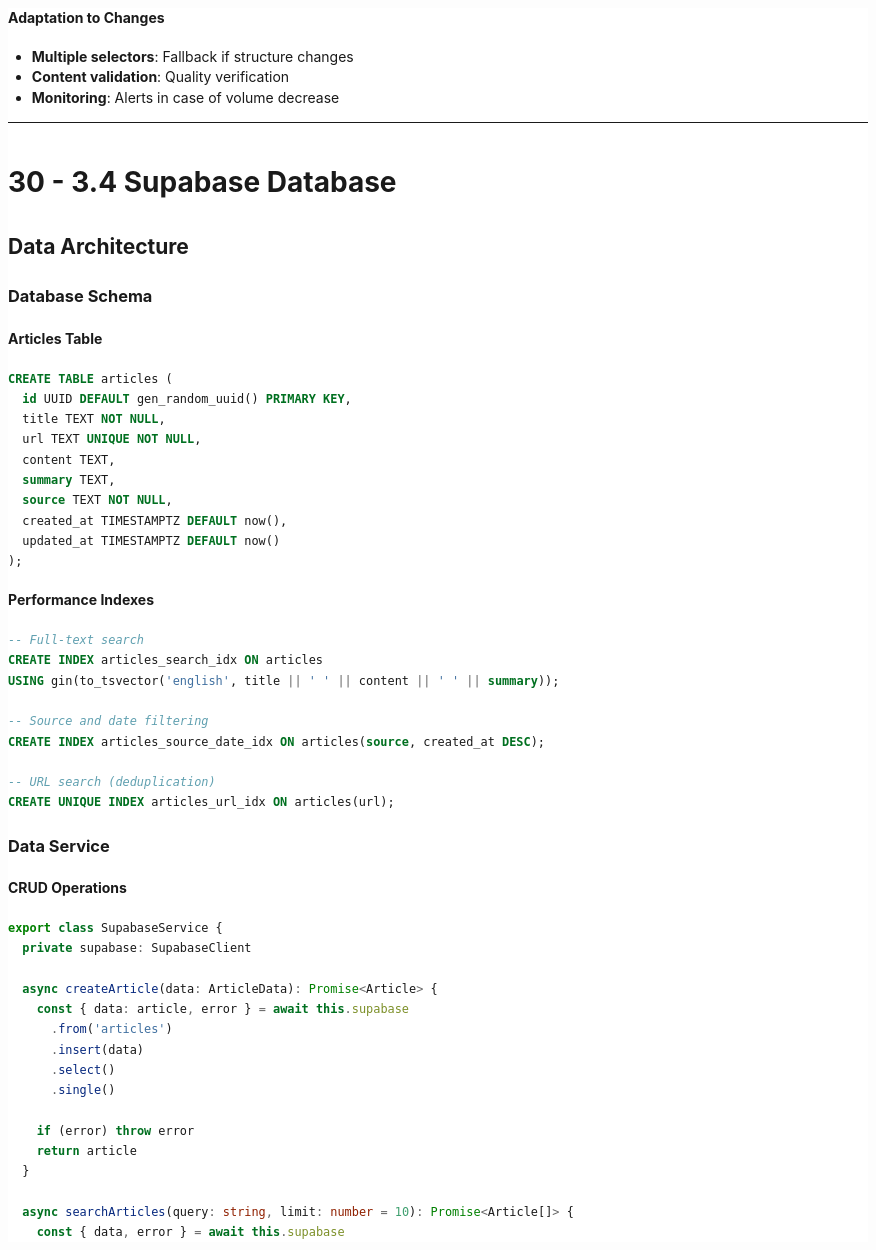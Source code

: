 #### Adaptation to Changes

- **Multiple selectors**: Fallback if structure changes
- **Content validation**: Quality verification
- **Monitoring**: Alerts in case of volume decrease

---

# 30 - 3.4 Supabase Database

## Data Architecture

### Database Schema

#### Articles Table

```sql
CREATE TABLE articles (
  id UUID DEFAULT gen_random_uuid() PRIMARY KEY,
  title TEXT NOT NULL,
  url TEXT UNIQUE NOT NULL,
  content TEXT,
  summary TEXT,
  source TEXT NOT NULL,
  created_at TIMESTAMPTZ DEFAULT now(),
  updated_at TIMESTAMPTZ DEFAULT now()
);
```

#### Performance Indexes

```sql
-- Full-text search
CREATE INDEX articles_search_idx ON articles
USING gin(to_tsvector('english', title || ' ' || content || ' ' || summary));

-- Source and date filtering
CREATE INDEX articles_source_date_idx ON articles(source, created_at DESC);

-- URL search (deduplication)
CREATE UNIQUE INDEX articles_url_idx ON articles(url);
```

### Data Service

#### CRUD Operations

```typescript
export class SupabaseService {
  private supabase: SupabaseClient

  async createArticle(data: ArticleData): Promise<Article> {
    const { data: article, error } = await this.supabase
      .from('articles')
      .insert(data)
      .select()
      .single()

    if (error) throw error
    return article
  }

  async searchArticles(query: string, limit: number = 10): Promise<Article[]> {
    const { data, error } = await this.supabase
```